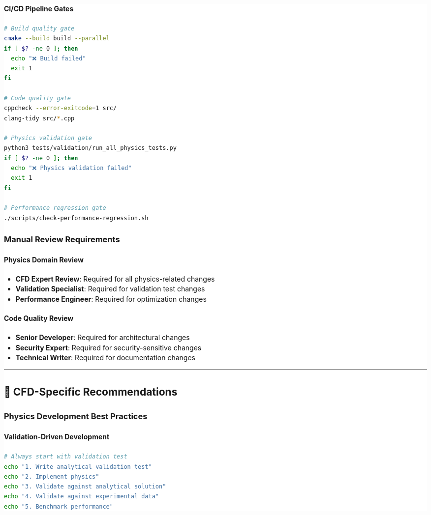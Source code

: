 #### **CI/CD Pipeline Gates**
```bash
# Build quality gate
cmake --build build --parallel
if [ $? -ne 0 ]; then
  echo "❌ Build failed"
  exit 1
fi

# Code quality gate
cppcheck --error-exitcode=1 src/
clang-tidy src/*.cpp

# Physics validation gate
python3 tests/validation/run_all_physics_tests.py
if [ $? -ne 0 ]; then
  echo "❌ Physics validation failed"
  exit 1
fi

# Performance regression gate
./scripts/check-performance-regression.sh
```

### **Manual Review Requirements**

#### **Physics Domain Review**
- **CFD Expert Review**: Required for all physics-related changes
- **Validation Specialist**: Required for validation test changes
- **Performance Engineer**: Required for optimization changes

#### **Code Quality Review**
- **Senior Developer**: Required for architectural changes
- **Security Expert**: Required for security-sensitive changes
- **Technical Writer**: Required for documentation changes

---

## 🎯 **CFD-Specific Recommendations**

### **Physics Development Best Practices**

#### **Validation-Driven Development**
```bash
# Always start with validation test
echo "1. Write analytical validation test"
echo "2. Implement physics"
echo "3. Validate against analytical solution"
echo "4. Validate against experimental data"
echo "5. Benchmark performance"
```
